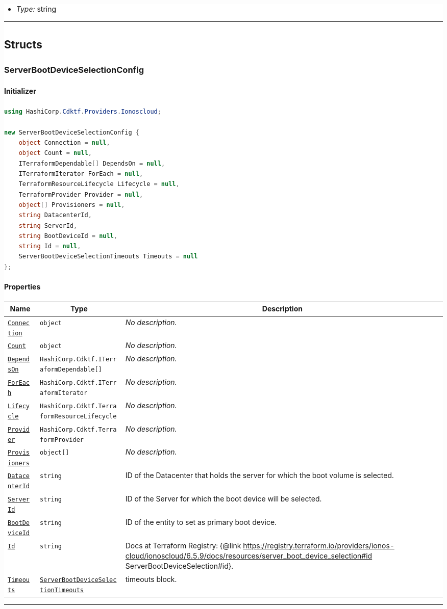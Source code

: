- *Type:* string

---

## Structs <a name="Structs" id="Structs"></a>

### ServerBootDeviceSelectionConfig <a name="ServerBootDeviceSelectionConfig" id="@cdktf/provider-ionoscloud.serverBootDeviceSelection.ServerBootDeviceSelectionConfig"></a>

#### Initializer <a name="Initializer" id="@cdktf/provider-ionoscloud.serverBootDeviceSelection.ServerBootDeviceSelectionConfig.Initializer"></a>

```csharp
using HashiCorp.Cdktf.Providers.Ionoscloud;

new ServerBootDeviceSelectionConfig {
    object Connection = null,
    object Count = null,
    ITerraformDependable[] DependsOn = null,
    ITerraformIterator ForEach = null,
    TerraformResourceLifecycle Lifecycle = null,
    TerraformProvider Provider = null,
    object[] Provisioners = null,
    string DatacenterId,
    string ServerId,
    string BootDeviceId = null,
    string Id = null,
    ServerBootDeviceSelectionTimeouts Timeouts = null
};
```

#### Properties <a name="Properties" id="Properties"></a>

| **Name** | **Type** | **Description** |
| --- | --- | --- |
| <code><a href="#@cdktf/provider-ionoscloud.serverBootDeviceSelection.ServerBootDeviceSelectionConfig.property.connection">Connection</a></code> | <code>object</code> | *No description.* |
| <code><a href="#@cdktf/provider-ionoscloud.serverBootDeviceSelection.ServerBootDeviceSelectionConfig.property.count">Count</a></code> | <code>object</code> | *No description.* |
| <code><a href="#@cdktf/provider-ionoscloud.serverBootDeviceSelection.ServerBootDeviceSelectionConfig.property.dependsOn">DependsOn</a></code> | <code>HashiCorp.Cdktf.ITerraformDependable[]</code> | *No description.* |
| <code><a href="#@cdktf/provider-ionoscloud.serverBootDeviceSelection.ServerBootDeviceSelectionConfig.property.forEach">ForEach</a></code> | <code>HashiCorp.Cdktf.ITerraformIterator</code> | *No description.* |
| <code><a href="#@cdktf/provider-ionoscloud.serverBootDeviceSelection.ServerBootDeviceSelectionConfig.property.lifecycle">Lifecycle</a></code> | <code>HashiCorp.Cdktf.TerraformResourceLifecycle</code> | *No description.* |
| <code><a href="#@cdktf/provider-ionoscloud.serverBootDeviceSelection.ServerBootDeviceSelectionConfig.property.provider">Provider</a></code> | <code>HashiCorp.Cdktf.TerraformProvider</code> | *No description.* |
| <code><a href="#@cdktf/provider-ionoscloud.serverBootDeviceSelection.ServerBootDeviceSelectionConfig.property.provisioners">Provisioners</a></code> | <code>object[]</code> | *No description.* |
| <code><a href="#@cdktf/provider-ionoscloud.serverBootDeviceSelection.ServerBootDeviceSelectionConfig.property.datacenterId">DatacenterId</a></code> | <code>string</code> | ID of the Datacenter that holds the server for which the boot volume is selected. |
| <code><a href="#@cdktf/provider-ionoscloud.serverBootDeviceSelection.ServerBootDeviceSelectionConfig.property.serverId">ServerId</a></code> | <code>string</code> | ID of the Server for which the boot device will be selected. |
| <code><a href="#@cdktf/provider-ionoscloud.serverBootDeviceSelection.ServerBootDeviceSelectionConfig.property.bootDeviceId">BootDeviceId</a></code> | <code>string</code> | ID of the entity to set as primary boot device. |
| <code><a href="#@cdktf/provider-ionoscloud.serverBootDeviceSelection.ServerBootDeviceSelectionConfig.property.id">Id</a></code> | <code>string</code> | Docs at Terraform Registry: {@link https://registry.terraform.io/providers/ionos-cloud/ionoscloud/6.5.9/docs/resources/server_boot_device_selection#id ServerBootDeviceSelection#id}. |
| <code><a href="#@cdktf/provider-ionoscloud.serverBootDeviceSelection.ServerBootDeviceSelectionConfig.property.timeouts">Timeouts</a></code> | <code><a href="#@cdktf/provider-ionoscloud.serverBootDeviceSelection.ServerBootDeviceSelectionTimeouts">ServerBootDeviceSelectionTimeouts</a></code> | timeouts block. |

---